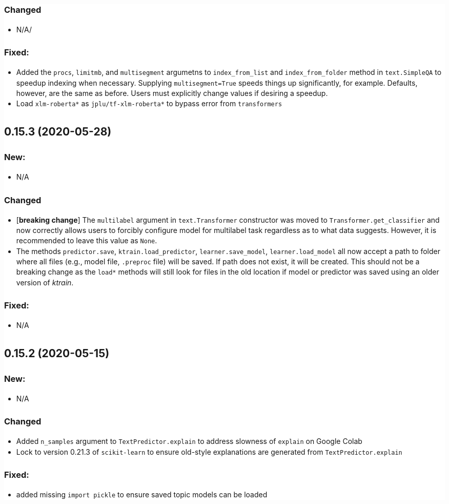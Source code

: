 ### Changed
- N/A/

### Fixed:
- Added the `procs`, `limitmb`, and `multisegment` argumetns to `index_from_list` and `index_from_folder` method in `text.SimpleQA`
  to speedup indexing when necessary.  Supplying `multisegment=True` speeds things up significantly, for example. Defaults, however, are
  the same as before. Users must explicitly change values if desiring a speedup.
- Load `xlm-roberta*` as `jplu/tf-xlm-roberta*` to bypass error from `transformers`


## 0.15.3 (2020-05-28)

### New:
- N/A

### Changed
- [**breaking change**] The `multilabel` argument in `text.Transformer` constructor was moved to `Transformer.get_classifier` and now correctly allows
  users to forcibly configure model for multilabel task regardless as to what data suggests. However, it is recommended to leave this value as `None`.
- The methods `predictor.save`, `ktrain.load_predictor`, `learner.save_model`, `learner.load_model` all now accept a path to folder where
  all files (e.g., model file, `.preproc` file) will be saved. If path does not exist, it will be created.
   This should not be a breaking change as the `load*` methods will still look for files in the old location if model or predictor was saved
  using an older version of *ktrain*.

### Fixed:
- N/A





## 0.15.2 (2020-05-15)

### New:
- N/A

### Changed
- Added `n_samples` argument to `TextPredictor.explain` to address slowness of `explain` on Google Colab
- Lock to version 0.21.3 of `scikit-learn` to ensure old-style explanations are generated from `TextPredictor.explain`

### Fixed:
- added missing `import pickle` to ensure saved topic models can be loaded
